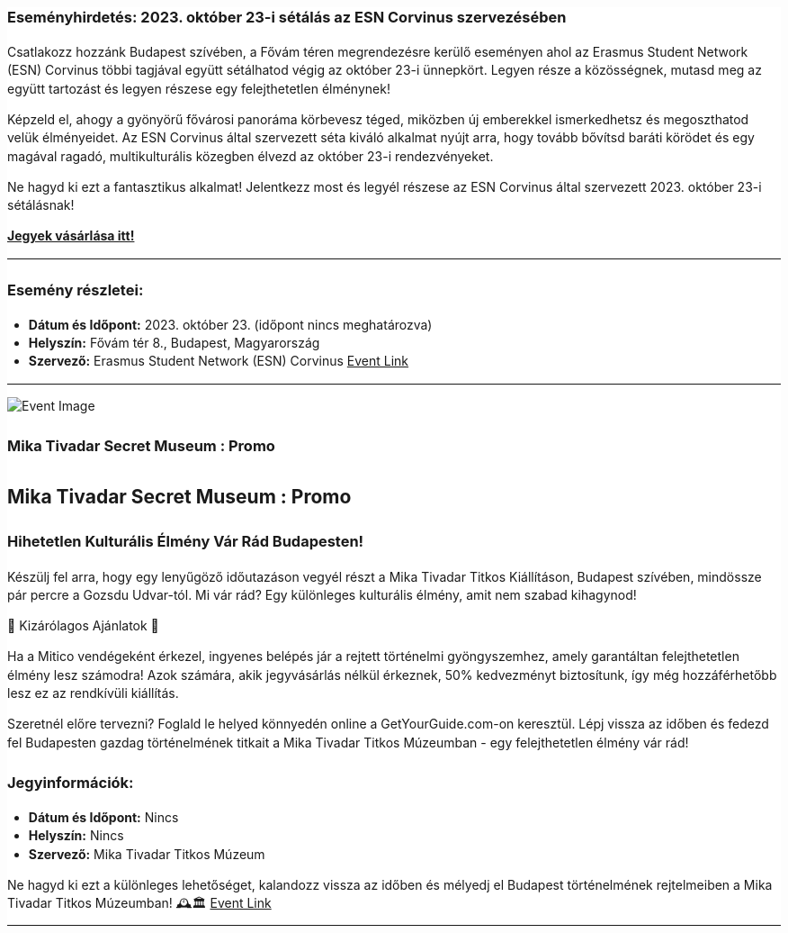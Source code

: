 ### Eseményhirdetés: 2023. október 23-i sétálás az ESN Corvinus szervezésében

Csatlakozz hozzánk Budapest szívében, a Fővám téren megrendezésre kerülő eseményen ahol az Erasmus Student Network (ESN) Corvinus többi tagjával együtt sétálhatod végig az október 23-i ünnepkört. Legyen része a közösségnek, mutasd meg az együtt tartozást és legyen részese egy felejthetetlen élménynek!

Képzeld el, ahogy a gyönyörű fővárosi panoráma körbevesz téged, miközben új emberekkel ismerkedhetsz és megoszthatod velük élményeidet. Az ESN Corvinus által szervezett séta kiváló alkalmat nyújt arra, hogy tovább bővítsd baráti körödet és egy magával ragadó, multikulturális közegben élvezd az október 23-i rendezvényeket.

Ne hagyd ki ezt a fantasztikus alkalmat! Jelentkezz most és legyél részese az ESN Corvinus által szervezett 2023. október 23-i sétálásnak!

[**Jegyek vásárlása itt!**](#)

---
### Esemény részletei:
- **Dátum és Időpont:** 2023. október 23. (időpont nincs meghatározva)
- **Helyszín:** Fővám tér 8., Budapest, Magyarország
- **Szervező:** Erasmus Student Network (ESN) Corvinus
[Event Link](https://facebook.com/events/528266696804594)

---
![Event Image](https://scontent-fra3-1.xx.fbcdn.net/v/t39.30808-6/462587465_122115834068502576_147130600136265445_n.jpg?stp=dst-jpg_s960x960&_nc_cat=105&ccb=1-7&_nc_sid=75d36f&_nc_ohc=9CKb4kxqGkIQ7kNvgH8E0-F&_nc_zt=23&_nc_ht=scontent-fra3-1.xx&_nc_gid=AsXs7qqL2csZYTrqjOs9oD2&oh=00_AYDbofM0pxCaSJk6YPeeXFXb7pPIPrP4Bfj_O3x5iTYujg&oe=671E4DFC)

 ### Mika Tivadar Secret Museum : Promo

## Mika Tivadar Secret Museum : Promo

### Hihetetlen Kulturális Élmény Vár Rád Budapesten!

Készülj fel arra, hogy egy lenyűgöző időutazáson vegyél részt a Mika Tivadar Titkos Kiállításon, Budapest szívében, mindössze pár percre a Gozsdu Udvar-tól. Mi vár rád? Egy különleges kulturális élmény, amit nem szabad kihagynod! 

🌟 Kizárólagos Ajánlatok 🌟

Ha a Mitico vendégeként érkezel, ingyenes belépés jár a rejtett történelmi gyöngyszemhez, amely garantáltan felejthetetlen élmény lesz számodra! Azok számára, akik jegyvásárlás nélkül érkeznek, 50% kedvezményt biztosítunk, így még hozzáférhetőbb lesz ez az rendkívüli kiállítás. 

Szeretnél előre tervezni? Foglald le helyed könnyedén online a GetYourGuide.com-on keresztül. Lépj vissza az időben és fedezd fel Budapesten gazdag történelmének titkait a Mika Tivadar Titkos Múzeumban - egy felejthetetlen élmény vár rád!

### Jegyinformációk:
- **Dátum és Időpont:** Nincs
- **Helyszín:** Nincs
- **Szervező:** Mika Tivadar Titkos Múzeum

Ne hagyd ki ezt a különleges lehetőséget, kalandozz vissza az időben és mélyedj el Budapest történelmének rejtelmeiben a Mika Tivadar Titkos Múzeumban! 🕰️🏛️
[Event Link](https://facebook.com/events/1545623196070198)

---
